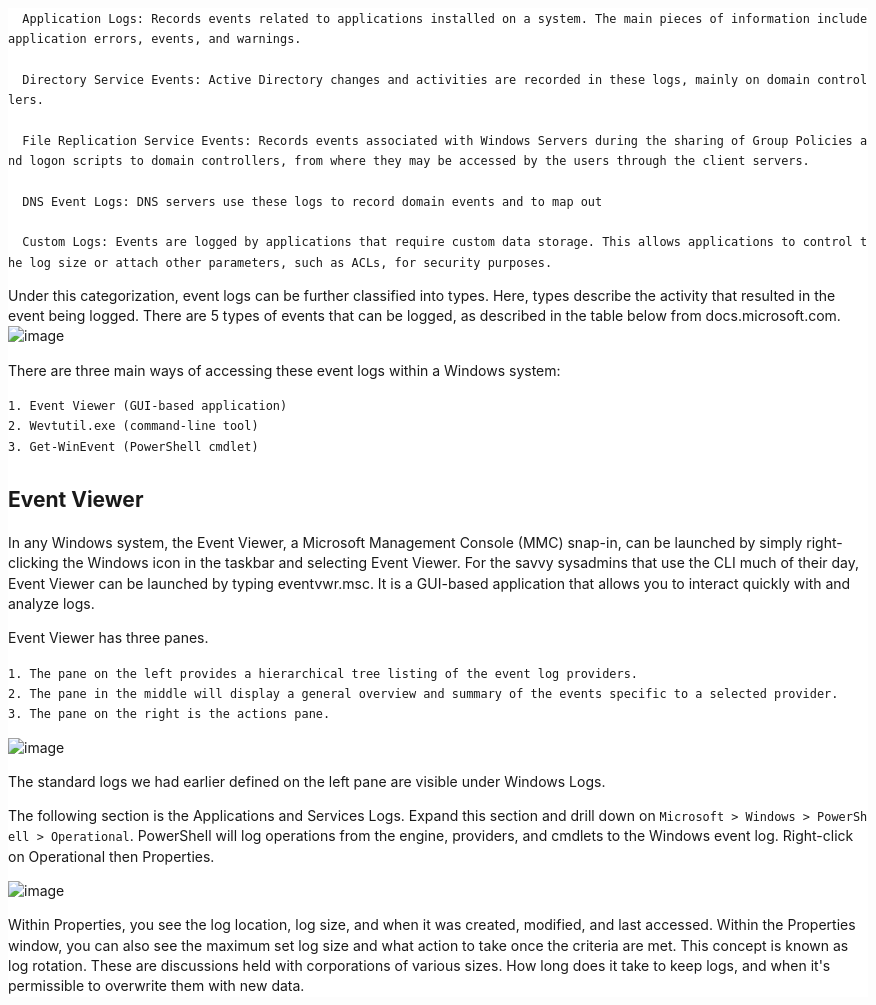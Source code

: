       Application Logs: Records events related to applications installed on a system. The main pieces of information include application errors, events, and warnings.
      
      Directory Service Events: Active Directory changes and activities are recorded in these logs, mainly on domain controllers.
      
      File Replication Service Events: Records events associated with Windows Servers during the sharing of Group Policies and logon scripts to domain controllers, from where they may be accessed by the users through the client servers.
      
      DNS Event Logs: DNS servers use these logs to record domain events and to map out
      
      Custom Logs: Events are logged by applications that require custom data storage. This allows applications to control the log size or attach other parameters, such as ACLs, for security purposes.
      
Under this categorization, event logs can be further classified into types. Here, types describe the activity that resulted in the event being logged. There are 5 types of events that can be logged, as described in the table below from docs.microsoft.com.
![image](https://github.com/AChen1719/tryhackme-walkthrough/assets/99749834/0c61cc5f-d16a-4731-8afe-91380e48e864)

There are three main ways of accessing these event logs within a Windows system:
    
    1. Event Viewer (GUI-based application)
    2. Wevtutil.exe (command-line tool)
    3. Get-WinEvent (PowerShell cmdlet)
    
## Event Viewer
In any Windows system, the Event Viewer, a Microsoft Management Console (MMC) snap-in, can be launched by simply right-clicking the Windows icon in the taskbar and selecting Event Viewer. For the savvy sysadmins that use the CLI much of their day, Event Viewer can be launched by typing eventvwr.msc. It is a GUI-based application that allows you to interact quickly with and analyze logs.

Event Viewer has three panes.
    
    1. The pane on the left provides a hierarchical tree listing of the event log providers.
    2. The pane in the middle will display a general overview and summary of the events specific to a selected provider.
    3. The pane on the right is the actions pane.
![image](https://github.com/AChen1719/tryhackme-walkthrough/assets/99749834/46a5b1ab-d92d-47c4-838d-263134044220)

The standard logs we had earlier defined on the left pane are visible under Windows Logs. 

The following section is the Applications and Services Logs. Expand this section and drill down on `Microsoft > Windows > PowerShell > Operational`. PowerShell will log operations from the engine, providers, and cmdlets to the Windows event log. 
Right-click on Operational then Properties.

![image](https://github.com/AChen1719/tryhackme-walkthrough/assets/99749834/2a10b773-0dea-40c2-8abc-2bee98f0de96)

Within Properties, you see the log location, log size, and when it was created, modified, and last accessed. Within the Properties window, you can also see the maximum set log size and what action to take once the criteria are met. This concept is known as log rotation. These are discussions held with corporations of various sizes. How long does it take to keep logs, and when it's permissible to overwrite them with new data.
